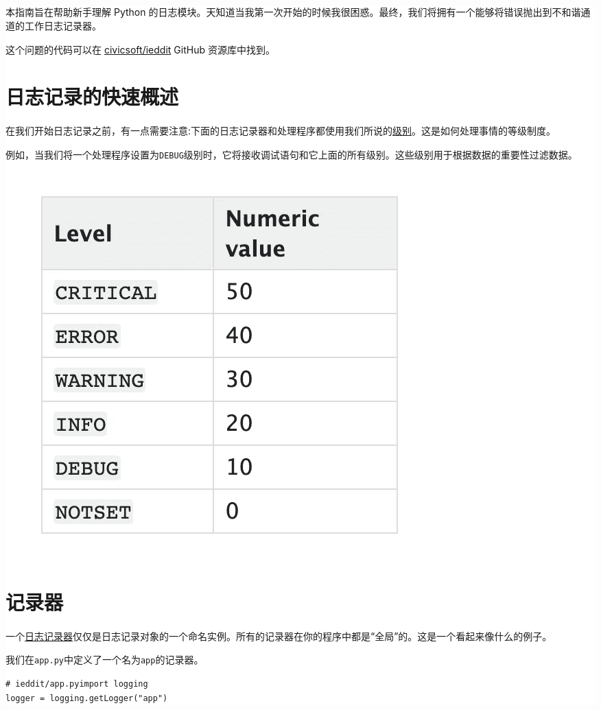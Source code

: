 本指南旨在帮助新手理解 Python 的日志模块。天知道当我第一次开始的时候我很困惑。最终，我们将拥有一个能够将错误抛出到不和谐通道的工作日志记录器。

这个问题的代码可以在 [civicsoft/ieddit](https://github.com/civicsoft/ieddit/tree/master/app/utilities/log_utils) GitHub 资源库中找到。

# 日志记录的快速概述

在我们开始日志记录之前，有一点需要注意:下面的日志记录器和处理程序都使用我们所说的[级别](https://docs.python.org/3/library/logging.html#logging-levels)。这是如何处理事情的等级制度。

例如，当我们将一个处理程序设置为`DEBUG`级别时，它将接收调试语句和它上面的所有级别。这些级别用于根据数据的重要性过滤数据。

![](img/8d57d966cc18ade66d777e58e0f537c8.png)

# 记录器

一个[日志记录器](https://docs.python.org/3/library/logging.html#logger-objects)仅仅是日志记录对象的一个命名实例。所有的记录器在你的程序中都是“全局”的。这是一个看起来像什么的例子。

我们在`app.py`中定义了一个名为`app`的记录器。

```
# ieddit/app.pyimport logging
logger = logging.getLogger("app")
```
